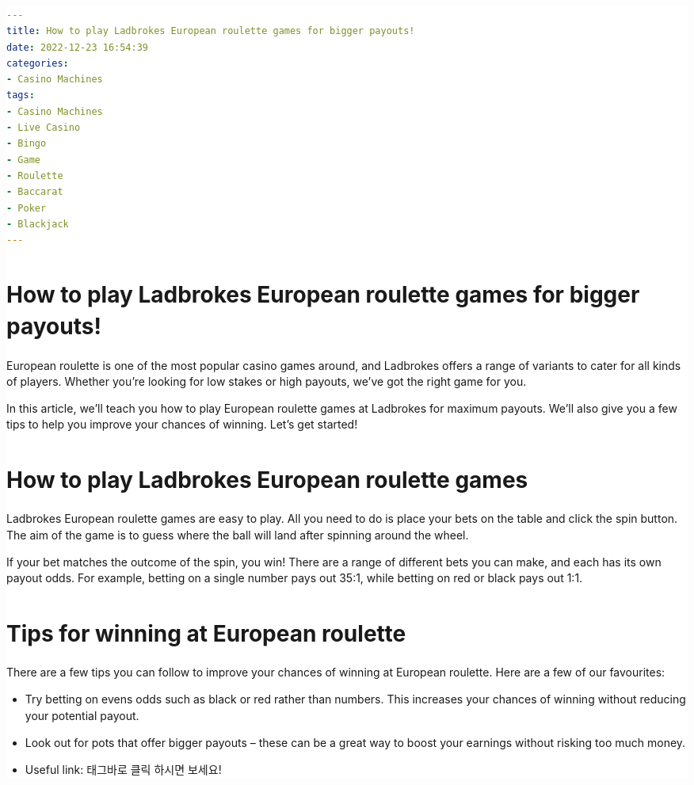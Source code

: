 ```yaml
---
title: How to play Ladbrokes European roulette games for bigger payouts!
date: 2022-12-23 16:54:39
categories:
- Casino Machines
tags:
- Casino Machines
- Live Casino
- Bingo
- Game
- Roulette
- Baccarat
- Poker
- Blackjack
---
```



#  How to play Ladbrokes European roulette games for bigger payouts!

European roulette is one of the most popular casino games around, and Ladbrokes offers a range of variants to cater for all kinds of players. Whether you’re looking for low stakes or high payouts, we’ve got the right game for you.

In this article, we’ll teach you how to play European roulette games at Ladbrokes for maximum payouts. We’ll also give you a few tips to help you improve your chances of winning. Let’s get started!

# How to play Ladbrokes European roulette games

Ladbrokes European roulette games are easy to play. All you need to do is place your bets on the table and click the spin button. The aim of the game is to guess where the ball will land after spinning around the wheel.

If your bet matches the outcome of the spin, you win! There are a range of different bets you can make, and each has its own payout odds. For example, betting on a single number pays out 35:1, while betting on red or black pays out 1:1.

# Tips for winning at European roulette

There are a few tips you can follow to improve your chances of winning at European roulette. Here are a few of our favourites:

- Try betting on evens odds such as black or red rather than numbers. This increases your chances of winning without reducing your potential payout.

- Look out for pots that offer bigger payouts – these can be a great way to boost your earnings without risking too much money.

- Useful link: 태그바로 클릭 하시면 보세요!
